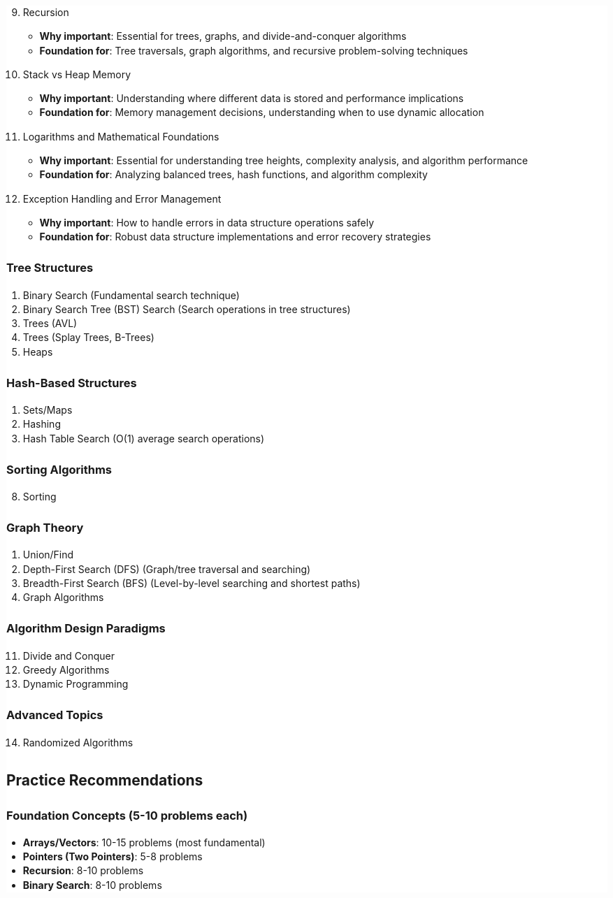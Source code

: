9. Recursion
    - **Why important**: Essential for trees, graphs, and divide-and-conquer algorithms
    - **Foundation for**: Tree traversals, graph algorithms, and recursive problem-solving techniques

10. Stack vs Heap Memory
    - **Why important**: Understanding where different data is stored and performance implications
    - **Foundation for**: Memory management decisions, understanding when to use dynamic allocation

11. Logarithms and Mathematical Foundations
    - **Why important**: Essential for understanding tree heights, complexity analysis, and algorithm performance
    - **Foundation for**: Analyzing balanced trees, hash functions, and algorithm complexity

12. Exception Handling and Error Management
    - **Why important**: How to handle errors in data structure operations safely
    - **Foundation for**: Robust data structure implementations and error recovery strategies

### **Tree Structures**
1. Binary Search (Fundamental search technique)
2. Binary Search Tree (BST) Search (Search operations in tree structures)
3. Trees (AVL)
4. Trees (Splay Trees, B-Trees)
5. Heaps

### **Hash-Based Structures**
1. Sets/Maps
2. Hashing
3. Hash Table Search (O(1) average search operations)

### **Sorting Algorithms**
8. Sorting

### **Graph Theory**
1. Union/Find
2. Depth-First Search (DFS) (Graph/tree traversal and searching)
3. Breadth-First Search (BFS) (Level-by-level searching and shortest paths)
4. Graph Algorithms

### **Algorithm Design Paradigms**
11. Divide and Conquer
12. Greedy Algorithms
13. Dynamic Programming

### **Advanced Topics**
14. Randomized Algorithms

## **Practice Recommendations**

### **Foundation Concepts (5-10 problems each)**
- **Arrays/Vectors**: 10-15 problems (most fundamental)
- **Pointers (Two Pointers)**: 5-8 problems
- **Recursion**: 8-10 problems
- **Binary Search**: 8-10 problems
